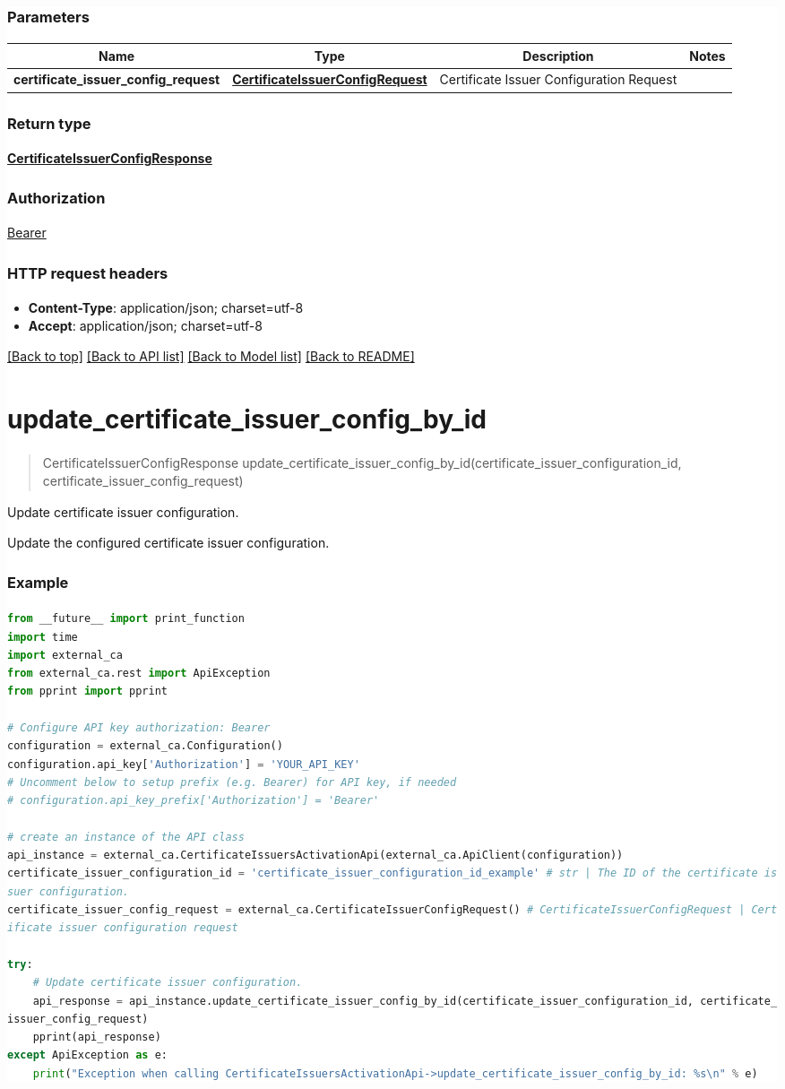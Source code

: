 ### Parameters

Name | Type | Description  | Notes
------------- | ------------- | ------------- | -------------
 **certificate_issuer_config_request** | [**CertificateIssuerConfigRequest**](CertificateIssuerConfigRequest.md)| Certificate Issuer Configuration Request | 

### Return type

[**CertificateIssuerConfigResponse**](CertificateIssuerConfigResponse.md)

### Authorization

[Bearer](../README.md#Bearer)

### HTTP request headers

 - **Content-Type**: application/json; charset=utf-8
 - **Accept**: application/json; charset=utf-8

[[Back to top]](#) [[Back to API list]](../README.md#documentation-for-api-endpoints) [[Back to Model list]](../README.md#documentation-for-models) [[Back to README]](../README.md)

# **update_certificate_issuer_config_by_id**
> CertificateIssuerConfigResponse update_certificate_issuer_config_by_id(certificate_issuer_configuration_id, certificate_issuer_config_request)

Update certificate issuer configuration.

Update the configured certificate issuer configuration. 

### Example 
```python
from __future__ import print_function
import time
import external_ca
from external_ca.rest import ApiException
from pprint import pprint

# Configure API key authorization: Bearer
configuration = external_ca.Configuration()
configuration.api_key['Authorization'] = 'YOUR_API_KEY'
# Uncomment below to setup prefix (e.g. Bearer) for API key, if needed
# configuration.api_key_prefix['Authorization'] = 'Bearer'

# create an instance of the API class
api_instance = external_ca.CertificateIssuersActivationApi(external_ca.ApiClient(configuration))
certificate_issuer_configuration_id = 'certificate_issuer_configuration_id_example' # str | The ID of the certificate issuer configuration. 
certificate_issuer_config_request = external_ca.CertificateIssuerConfigRequest() # CertificateIssuerConfigRequest | Certificate issuer configuration request

try: 
    # Update certificate issuer configuration.
    api_response = api_instance.update_certificate_issuer_config_by_id(certificate_issuer_configuration_id, certificate_issuer_config_request)
    pprint(api_response)
except ApiException as e:
    print("Exception when calling CertificateIssuersActivationApi->update_certificate_issuer_config_by_id: %s\n" % e)
```
